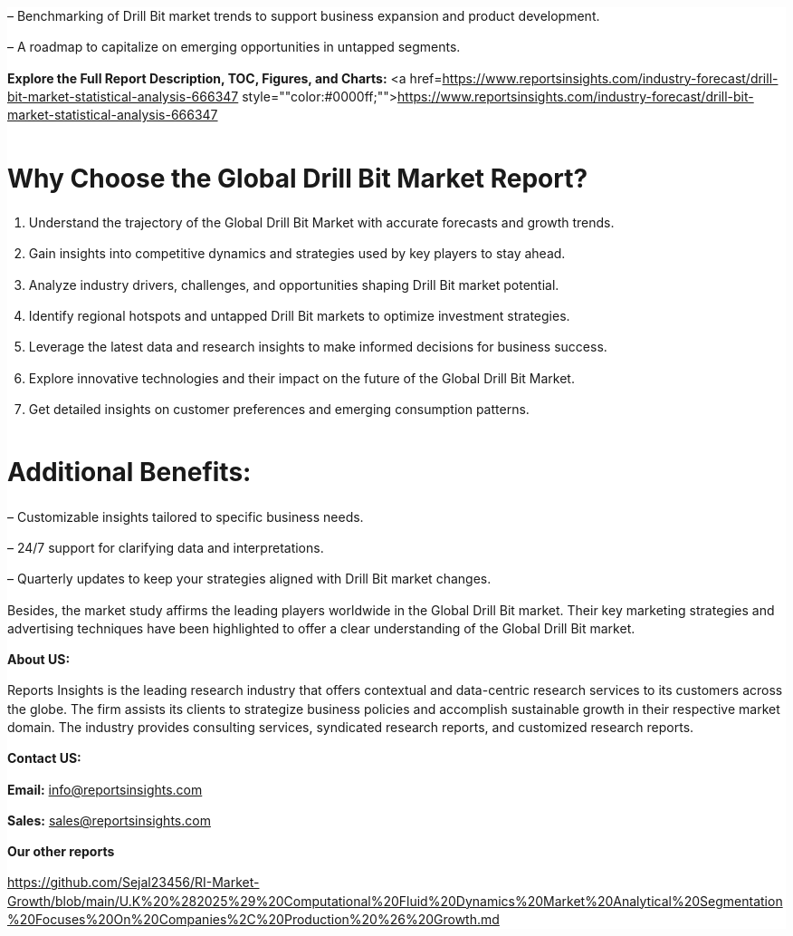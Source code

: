 – Benchmarking of Drill Bit market trends to support business expansion and product development.

– A roadmap to capitalize on emerging opportunities in untapped segments.

<strong>Explore the Full Report Description, TOC, Figures, and Charts:</strong>
<a href=https://www.reportsinsights.com/industry-forecast/drill-bit-market-statistical-analysis-666347 style=""color:#0000ff;"">https://www.reportsinsights.com/industry-forecast/drill-bit-market-statistical-analysis-666347</a>

# <strong>Why Choose the Global Drill Bit Market Report?</strong>

1. Understand the trajectory of the Global Drill Bit Market with accurate forecasts and growth trends.

2. Gain insights into competitive dynamics and strategies used by key players to stay ahead.

3. Analyze industry drivers, challenges, and opportunities shaping Drill Bit market potential.

4. Identify regional hotspots and untapped Drill Bit markets to optimize investment strategies.

5. Leverage the latest data and research insights to make informed decisions for business success.

6. Explore innovative technologies and their impact on the future of the Global Drill Bit Market.

7. Get detailed insights on customer preferences and emerging consumption patterns.

# <strong>Additional Benefits:</strong>

– Customizable insights tailored to specific business needs.

– 24/7 support for clarifying data and interpretations.

– Quarterly updates to keep your strategies aligned with Drill Bit market changes.

Besides, the market study affirms the leading players worldwide in the Global Drill Bit market. Their key marketing strategies and advertising techniques have been highlighted to offer a clear understanding of the Global Drill Bit market.

<strong><strong>About US</strong>:</strong>

Reports Insights is the leading research industry that offers contextual and data-centric research services to its customers across the globe. The firm assists its clients to strategize business policies and accomplish sustainable growth in their respective market domain. The industry provides consulting services, syndicated research reports, and customized research reports.

<strong>Contact US:</strong>

<p class=><b>Email:</b> <a href=mailto:info@reportsinsights.com>info@reportsinsights.com</a></p>
<p class=><b>Sales:</b> <a href=mailto:sales@reportsinsights.com>sales@reportsinsights.com</a></p>

<strong>Our other reports</strong>

<a href=https://github.com/Sejal23456/RI-Market-Growth/blob/main/U.K%20%282025%29%20Computational%20Fluid%20Dynamics%20Market%20Analytical%20Segmentation%20Focuses%20On%20Companies%2C%20Production%20%26%20Growth.md>https://github.com/Sejal23456/RI-Market-Growth/blob/main/U.K%20%282025%29%20Computational%20Fluid%20Dynamics%20Market%20Analytical%20Segmentation%20Focuses%20On%20Companies%2C%20Production%20%26%20Growth.md</a>
